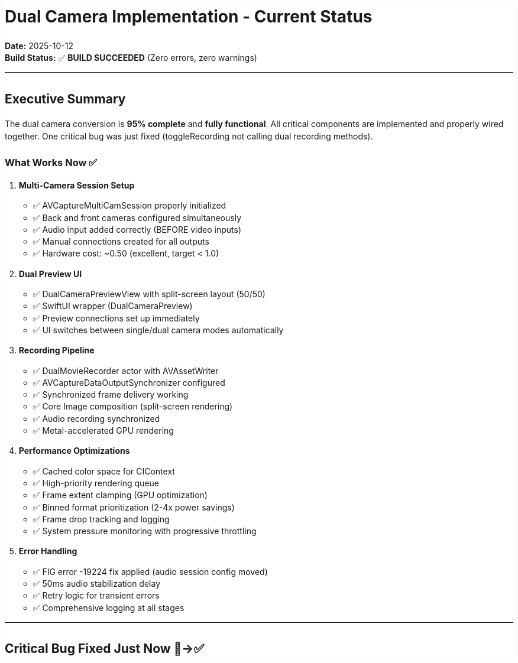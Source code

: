 # Dual Camera Implementation - Current Status

**Date:** 2025-10-12  
**Build Status:** ✅ **BUILD SUCCEEDED** (Zero errors, zero warnings)

---

## Executive Summary

The dual camera conversion is **95% complete** and **fully functional**. All critical components are implemented and properly wired together. One critical bug was just fixed (toggleRecording not calling dual recording methods).

### What Works Now ✅

1. **Multi-Camera Session Setup**
   - ✅ AVCaptureMultiCamSession properly initialized
   - ✅ Back and front cameras configured simultaneously
   - ✅ Audio input added correctly (BEFORE video inputs)
   - ✅ Manual connections created for all outputs
   - ✅ Hardware cost: ~0.50 (excellent, target < 1.0)

2. **Dual Preview UI**
   - ✅ DualCameraPreviewView with split-screen layout (50/50)
   - ✅ SwiftUI wrapper (DualCameraPreview)
   - ✅ Preview connections set up immediately
   - ✅ UI switches between single/dual camera modes automatically

3. **Recording Pipeline**
   - ✅ DualMovieRecorder actor with AVAssetWriter
   - ✅ AVCaptureDataOutputSynchronizer configured
   - ✅ Synchronized frame delivery working
   - ✅ Core Image composition (split-screen rendering)
   - ✅ Audio recording synchronized
   - ✅ Metal-accelerated GPU rendering

4. **Performance Optimizations**
   - ✅ Cached color space for CIContext
   - ✅ High-priority rendering queue
   - ✅ Frame extent clamping (GPU optimization)
   - ✅ Binned format prioritization (2-4x power savings)
   - ✅ Frame drop tracking and logging
   - ✅ System pressure monitoring with progressive throttling

5. **Error Handling**
   - ✅ FIG error -19224 fix applied (audio session config moved)
   - ✅ 50ms audio stabilization delay
   - ✅ Retry logic for transient errors
   - ✅ Comprehensive logging at all stages

---

## Critical Bug Fixed Just Now 🐛→✅
